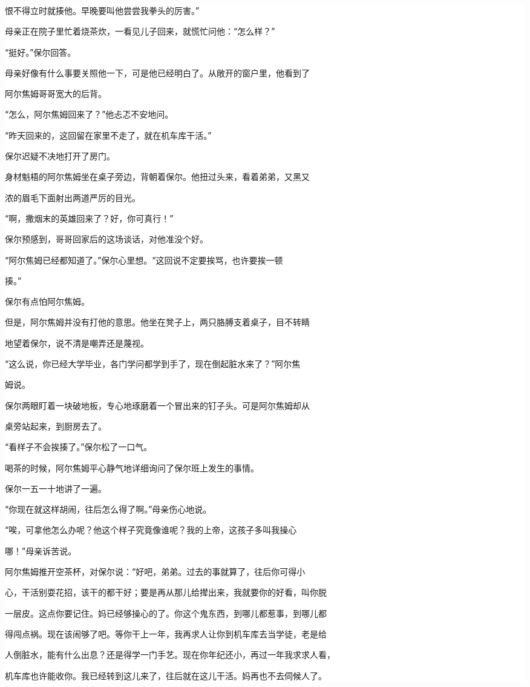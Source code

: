 恨不得立时就揍他。早晚要叫他尝尝我拳头的厉害。”

母亲正在院子里忙着烧茶炊，一看见儿子回来，就慌忙问他：“怎么样？”

“挺好。”保尔回答。

母亲好像有什么事要关照他一下，可是他已经明白了。从敞开的窗户里，他看到了

阿尔焦姆哥哥宽大的后背。

“怎么，阿尔焦姆回来了？”他忐忑不安地问。

“昨天回来的，这回留在家里不走了，就在机车库干活。”

保尔迟疑不决地打开了房门。

身材魁梧的阿尔焦姆坐在桌子旁边，背朝着保尔。他扭过头来，看着弟弟，又黑又

浓的眉毛下面射出两道严厉的目光。

“啊，撒烟末的英雄回来了？好，你可真行！”

保尔预感到，哥哥回家后的这场谈话，对他准没个好。

“阿尔焦姆已经都知道了。”保尔心里想。“这回说不定要挨骂，也许要挨一顿

揍。”

保尔有点怕阿尔焦姆。

但是，阿尔焦姆并没有打他的意思。他坐在凳子上，两只胳膊支着桌子，目不转睛

地望着保尔，说不清是嘲弄还是蔑视。

“这么说，你已经大学毕业，各门学问都学到手了，现在倒起脏水来了？”阿尔焦

姆说。

保尔两眼盯着一块破地板，专心地琢磨着一个冒出来的钉子头。可是阿尔焦姆却从

桌旁站起来，到厨房去了。

“看样子不会挨揍了。”保尔松了一口气。

喝茶的时候，阿尔焦姆平心静气地详细询问了保尔班上发生的事情。

保尔一五一十地讲了一遍。

“你现在就这样胡闹，往后怎么得了啊。”母亲伤心地说。

“唉，可拿他怎么办呢？他这个样子究竟像谁呢？我的上帝，这孩子多叫我操心

哪！”母亲诉苦说。

阿尔焦姆推开空茶杯，对保尔说：“好吧，弟弟。过去的事就算了，往后你可得小

心，干活别耍花招，该干的都干好；要是再从那儿给撵出来，我就要你的好看，叫你脱

一层皮。这点你要记住。妈已经够操心的了。你这个鬼东西，到哪儿都惹事，到哪儿都

得闯点祸。现在该闹够了吧。等你干上一年，我再求人让你到机车库去当学徒，老是给

人倒脏水，能有什么出息？还是得学一门手艺。现在你年纪还小，再过一年我求求人看，

机车库也许能收你。我已经转到这儿来了，往后就在这儿干活。妈再也不去伺候人了。
